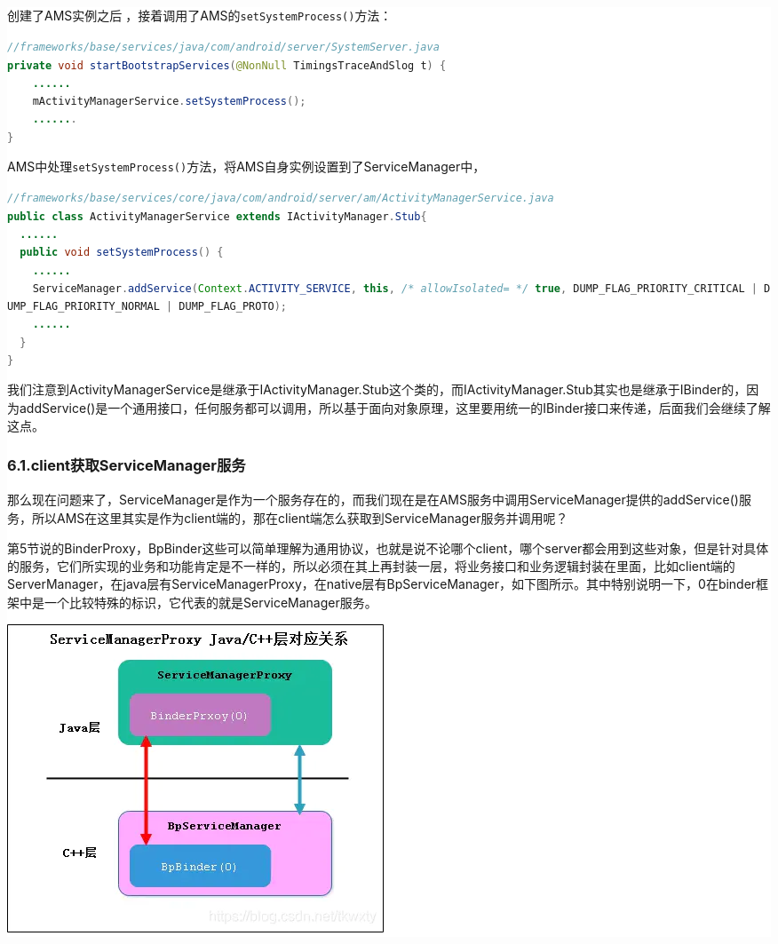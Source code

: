 创建了AMS实例之后 ，接着调用了AMS的`setSystemProcess()`方法：



```java
//frameworks/base/services/java/com/android/server/SystemServer.java
private void startBootstrapServices(@NonNull TimingsTraceAndSlog t) {
    ......
    mActivityManagerService.setSystemProcess();
    .......
}
```

AMS中处理`setSystemProcess()`方法，将AMS自身实例设置到了ServiceManager中，



```java
//frameworks/base/services/core/java/com/android/server/am/ActivityManagerService.java
public class ActivityManagerService extends IActivityManager.Stub{
  ......
  public void setSystemProcess() {
    ......
    ServiceManager.addService(Context.ACTIVITY_SERVICE, this, /* allowIsolated= */ true, DUMP_FLAG_PRIORITY_CRITICAL | DUMP_FLAG_PRIORITY_NORMAL | DUMP_FLAG_PROTO);
    ......
  }
}
```

我们注意到ActivityManagerService是继承于IActivityManager.Stub这个类的，而IActivityManager.Stub其实也是继承于IBinder的，因为addService()是一个通用接口，任何服务都可以调用，所以基于面向对象原理，这里要用统一的IBinder接口来传递，后面我们会继续了解这点。

### 6.1.client获取ServiceManager服务

那么现在问题来了，ServiceManager是作为一个服务存在的，而我们现在是在AMS服务中调用ServiceManager提供的addService()服务，所以AMS在这里其实是作为client端的，那在client端怎么获取到ServiceManager服务并调用呢？

第5节说的BinderProxy，BpBinder这些可以简单理解为通用协议，也就是说不论哪个client，哪个server都会用到这些对象，但是针对具体的服务，它们所实现的业务和功能肯定是不一样的，所以必须在其上再封装一层，将业务接口和业务逻辑封装在里面，比如client端的ServerManager，在java层有ServiceManagerProxy，在native层有BpServiceManager，如下图所示。其中特别说明一下，0在binder框架中是一个比较特殊的标识，它代表的就是ServiceManager服务。

![img](./assets/26874665-35d08f343a58c935.webp)
